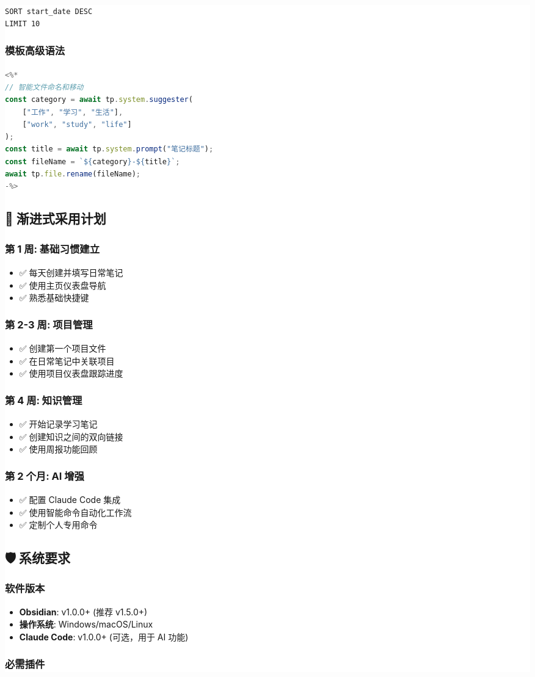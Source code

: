 ```
SORT start_date DESC
LIMIT 10
```

### 模板高级语法

```javascript
<%*
// 智能文件命名和移动
const category = await tp.system.suggester(
    ["工作", "学习", "生活"],
    ["work", "study", "life"]
);
const title = await tp.system.prompt("笔记标题");
const fileName = `${category}-${title}`;
await tp.file.rename(fileName);
-%>
```

## 🔄 渐进式采用计划

### 第 1 周: 基础习惯建立
- ✅ 每天创建并填写日常笔记
- ✅ 使用主页仪表盘导航
- ✅ 熟悉基础快捷键

### 第 2-3 周: 项目管理
- ✅ 创建第一个项目文件
- ✅ 在日常笔记中关联项目
- ✅ 使用项目仪表盘跟踪进度

### 第 4 周: 知识管理
- ✅ 开始记录学习笔记
- ✅ 创建知识之间的双向链接
- ✅ 使用周报功能回顾

### 第 2 个月: AI 增强
- ✅ 配置 Claude Code 集成
- ✅ 使用智能命令自动化工作流
- ✅ 定制个人专用命令

## 🛡️ 系统要求

### 软件版本
- **Obsidian**: v1.0.0+ (推荐 v1.5.0+)
- **操作系统**: Windows/macOS/Linux
- **Claude Code**: v1.0.0+ (可选，用于 AI 功能)

### 必需插件
